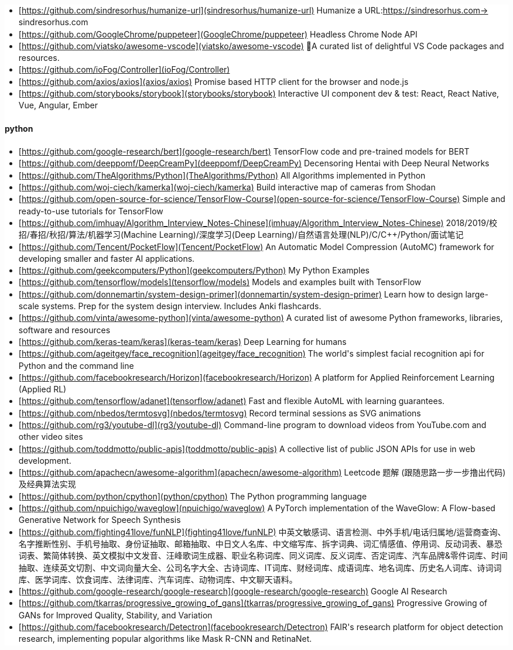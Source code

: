 * [https://github.com/sindresorhus/humanize-url](sindresorhus/humanize-url) Humanize a URL:https://sindresorhus.com→ sindresorhus.com
* [https://github.com/GoogleChrome/puppeteer](GoogleChrome/puppeteer) Headless Chrome Node API
* [https://github.com/viatsko/awesome-vscode](viatsko/awesome-vscode) 🎨A curated list of delightful VS Code packages and resources.
* [https://github.com/ioFog/Controller](ioFog/Controller)
* [https://github.com/axios/axios](axios/axios) Promise based HTTP client for the browser and node.js
* [https://github.com/storybooks/storybook](storybooks/storybook) Interactive UI component dev &amp; test: React, React Native, Vue, Angular, Ember

#### python
* [https://github.com/google-research/bert](google-research/bert) TensorFlow code and pre-trained models for BERT
* [https://github.com/deeppomf/DeepCreamPy](deeppomf/DeepCreamPy) Decensoring Hentai with Deep Neural Networks
* [https://github.com/TheAlgorithms/Python](TheAlgorithms/Python) All Algorithms implemented in Python
* [https://github.com/woj-ciech/kamerka](woj-ciech/kamerka) Build interactive map of cameras from Shodan
* [https://github.com/open-source-for-science/TensorFlow-Course](open-source-for-science/TensorFlow-Course) Simple and ready-to-use tutorials for TensorFlow
* [https://github.com/imhuay/Algorithm_Interview_Notes-Chinese](imhuay/Algorithm_Interview_Notes-Chinese) 2018/2019/校招/春招/秋招/算法/机器学习(Machine Learning)/深度学习(Deep Learning)/自然语言处理(NLP)/C/C++/Python/面试笔记
* [https://github.com/Tencent/PocketFlow](Tencent/PocketFlow) An Automatic Model Compression (AutoMC) framework for developing smaller and faster AI applications.
* [https://github.com/geekcomputers/Python](geekcomputers/Python) My Python Examples
* [https://github.com/tensorflow/models](tensorflow/models) Models and examples built with TensorFlow
* [https://github.com/donnemartin/system-design-primer](donnemartin/system-design-primer) Learn how to design large-scale systems. Prep for the system design interview. Includes Anki flashcards.
* [https://github.com/vinta/awesome-python](vinta/awesome-python) A curated list of awesome Python frameworks, libraries, software and resources
* [https://github.com/keras-team/keras](keras-team/keras) Deep Learning for humans
* [https://github.com/ageitgey/face_recognition](ageitgey/face_recognition) The world's simplest facial recognition api for Python and the command line
* [https://github.com/facebookresearch/Horizon](facebookresearch/Horizon) A platform for Applied Reinforcement Learning (Applied RL)
* [https://github.com/tensorflow/adanet](tensorflow/adanet) Fast and flexible AutoML with learning guarantees.
* [https://github.com/nbedos/termtosvg](nbedos/termtosvg) Record terminal sessions as SVG animations
* [https://github.com/rg3/youtube-dl](rg3/youtube-dl) Command-line program to download videos from YouTube.com and other video sites
* [https://github.com/toddmotto/public-apis](toddmotto/public-apis) A collective list of public JSON APIs for use in web development.
* [https://github.com/apachecn/awesome-algorithm](apachecn/awesome-algorithm) Leetcode 题解 (跟随思路一步一步撸出代码) 及经典算法实现
* [https://github.com/python/cpython](python/cpython) The Python programming language
* [https://github.com/npuichigo/waveglow](npuichigo/waveglow) A PyTorch implementation of the WaveGlow: A Flow-based Generative Network for Speech Synthesis
* [https://github.com/fighting41love/funNLP](fighting41love/funNLP) 中英文敏感词、语言检测、中外手机/电话归属地/运营商查询、名字推断性别、手机号抽取、身份证抽取、邮箱抽取、中日文人名库、中文缩写库、拆字词典、词汇情感值、停用词、反动词表、暴恐词表、繁简体转换、英文模拟中文发音、汪峰歌词生成器、职业名称词库、同义词库、反义词库、否定词库、汽车品牌&amp;零件词库、时间抽取、连续英文切割、中文词向量大全、公司名字大全、古诗词库、IT词库、财经词库、成语词库、地名词库、历史名人词库、诗词词库、医学词库、饮食词库、法律词库、汽车词库、动物词库、中文聊天语料。
* [https://github.com/google-research/google-research](google-research/google-research) Google AI Research
* [https://github.com/tkarras/progressive_growing_of_gans](tkarras/progressive_growing_of_gans) Progressive Growing of GANs for Improved Quality, Stability, and Variation
* [https://github.com/facebookresearch/Detectron](facebookresearch/Detectron) FAIR's research platform for object detection research, implementing popular algorithms like Mask R-CNN and RetinaNet.
